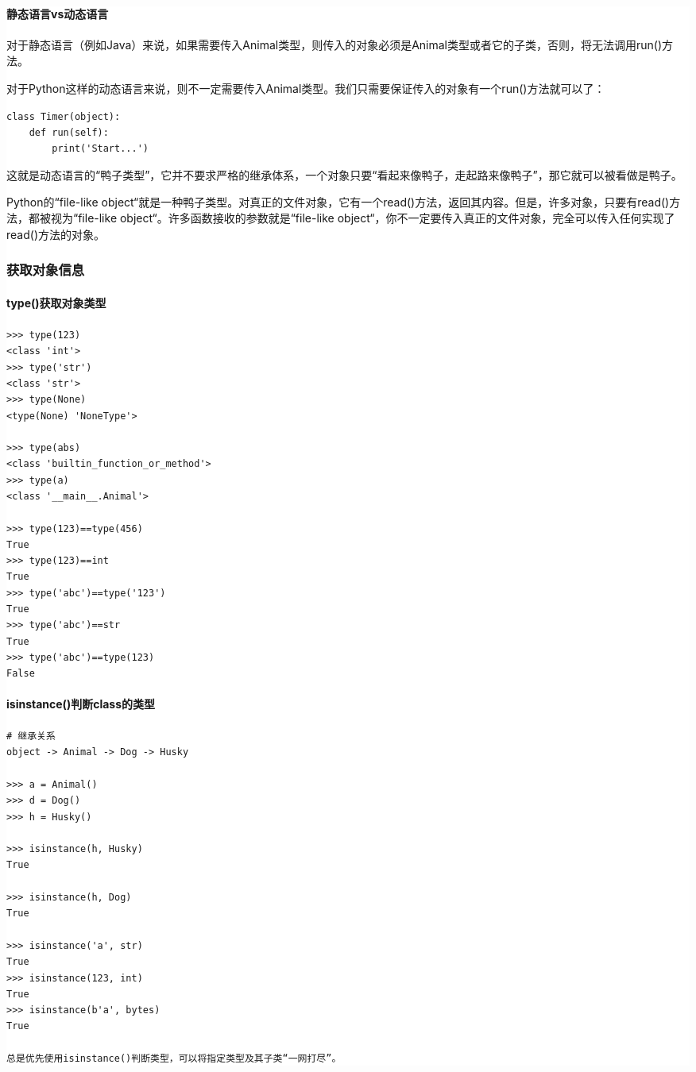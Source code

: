 #### 静态语言vs动态语言
对于静态语言（例如Java）来说，如果需要传入Animal类型，则传入的对象必须是Animal类型或者它的子类，否则，将无法调用run()方法。

对于Python这样的动态语言来说，则不一定需要传入Animal类型。我们只需要保证传入的对象有一个run()方法就可以了：
```
class Timer(object):
    def run(self):
        print('Start...')
```
这就是动态语言的“鸭子类型”，它并不要求严格的继承体系，一个对象只要“看起来像鸭子，走起路来像鸭子”，那它就可以被看做是鸭子。

Python的“file-like object“就是一种鸭子类型。对真正的文件对象，它有一个read()方法，返回其内容。但是，许多对象，只要有read()方法，都被视为“file-like object“。许多函数接收的参数就是“file-like object“，你不一定要传入真正的文件对象，完全可以传入任何实现了read()方法的对象。

### 获取对象信息

#### type()获取对象类型
```
>>> type(123)
<class 'int'>
>>> type('str')
<class 'str'>
>>> type(None)
<type(None) 'NoneType'>

>>> type(abs)
<class 'builtin_function_or_method'>
>>> type(a)
<class '__main__.Animal'>

>>> type(123)==type(456)
True
>>> type(123)==int
True
>>> type('abc')==type('123')
True
>>> type('abc')==str
True
>>> type('abc')==type(123)
False
```

#### isinstance()判断class的类型
```
# 继承关系
object -> Animal -> Dog -> Husky

>>> a = Animal()
>>> d = Dog()
>>> h = Husky()

>>> isinstance(h, Husky)
True

>>> isinstance(h, Dog)
True

>>> isinstance('a', str)
True
>>> isinstance(123, int)
True
>>> isinstance(b'a', bytes)
True

总是优先使用isinstance()判断类型，可以将指定类型及其子类“一网打尽”。
```